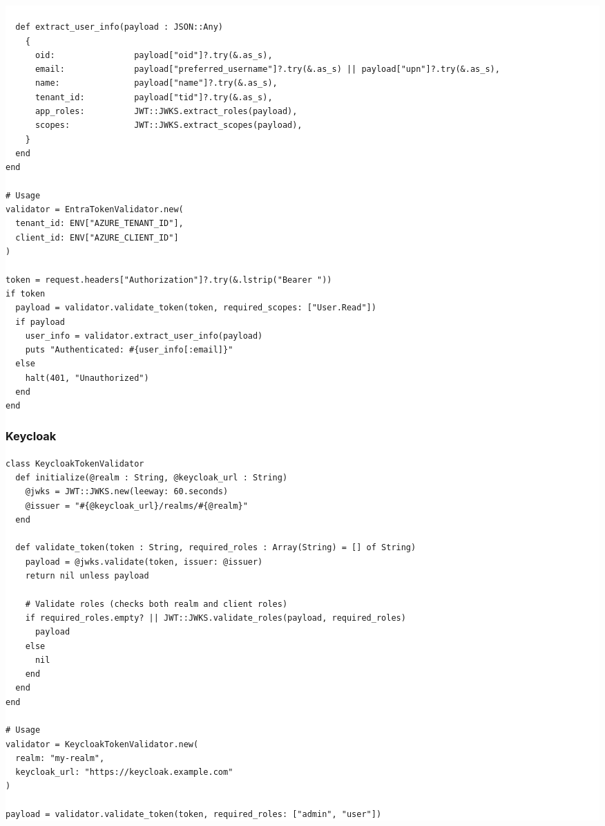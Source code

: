 ```crystal

  def extract_user_info(payload : JSON::Any)
    {
      oid:                payload["oid"]?.try(&.as_s),
      email:              payload["preferred_username"]?.try(&.as_s) || payload["upn"]?.try(&.as_s),
      name:               payload["name"]?.try(&.as_s),
      tenant_id:          payload["tid"]?.try(&.as_s),
      app_roles:          JWT::JWKS.extract_roles(payload),
      scopes:             JWT::JWKS.extract_scopes(payload),
    }
  end
end

# Usage
validator = EntraTokenValidator.new(
  tenant_id: ENV["AZURE_TENANT_ID"],
  client_id: ENV["AZURE_CLIENT_ID"]
)

token = request.headers["Authorization"]?.try(&.lstrip("Bearer "))
if token
  payload = validator.validate_token(token, required_scopes: ["User.Read"])
  if payload
    user_info = validator.extract_user_info(payload)
    puts "Authenticated: #{user_info[:email]}"
  else
    halt(401, "Unauthorized")
  end
end
```

### Keycloak

```crystal
class KeycloakTokenValidator
  def initialize(@realm : String, @keycloak_url : String)
    @jwks = JWT::JWKS.new(leeway: 60.seconds)
    @issuer = "#{@keycloak_url}/realms/#{@realm}"
  end

  def validate_token(token : String, required_roles : Array(String) = [] of String)
    payload = @jwks.validate(token, issuer: @issuer)
    return nil unless payload

    # Validate roles (checks both realm and client roles)
    if required_roles.empty? || JWT::JWKS.validate_roles(payload, required_roles)
      payload
    else
      nil
    end
  end
end

# Usage
validator = KeycloakTokenValidator.new(
  realm: "my-realm",
  keycloak_url: "https://keycloak.example.com"
)

payload = validator.validate_token(token, required_roles: ["admin", "user"])
```
